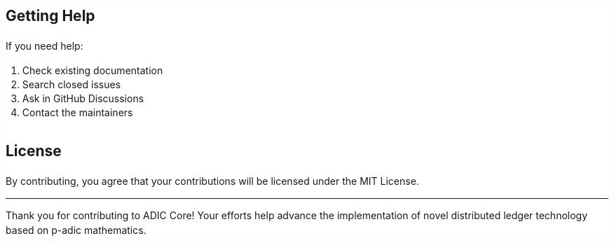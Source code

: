 ## Getting Help

If you need help:

1. Check existing documentation
2. Search closed issues
3. Ask in GitHub Discussions
4. Contact the maintainers

## License

By contributing, you agree that your contributions will be licensed under the MIT License.

---

Thank you for contributing to ADIC Core! Your efforts help advance the implementation of novel distributed ledger technology based on p-adic mathematics.